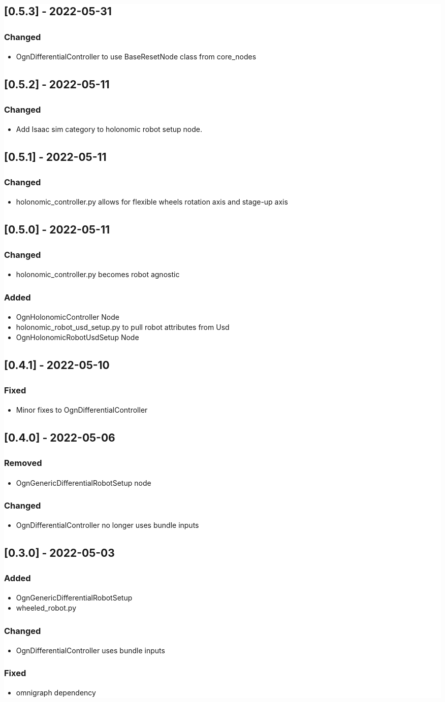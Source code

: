 ## [0.5.3] - 2022-05-31
### Changed
- OgnDifferentialController to use BaseResetNode class from core_nodes

## [0.5.2] - 2022-05-11
### Changed
- Add Isaac sim category to holonomic robot setup node.

## [0.5.1] - 2022-05-11
### Changed
- holonomic_controller.py allows for flexible wheels rotation axis and stage-up axis

## [0.5.0] - 2022-05-11
### Changed
- holonomic_controller.py becomes robot agnostic

### Added
- OgnHolonomicController Node
- holonomic_robot_usd_setup.py to pull robot attributes from Usd
- OgnHolonomicRobotUsdSetup Node

## [0.4.1] - 2022-05-10
### Fixed
- Minor fixes to OgnDifferentialController

## [0.4.0] - 2022-05-06
### Removed
- OgnGenericDifferentialRobotSetup node

### Changed
- OgnDifferentialController no longer uses bundle inputs

## [0.3.0] - 2022-05-03
### Added
- OgnGenericDifferentialRobotSetup
- wheeled_robot.py

### Changed
- OgnDifferentialController uses bundle inputs

### Fixed
- omnigraph dependency

